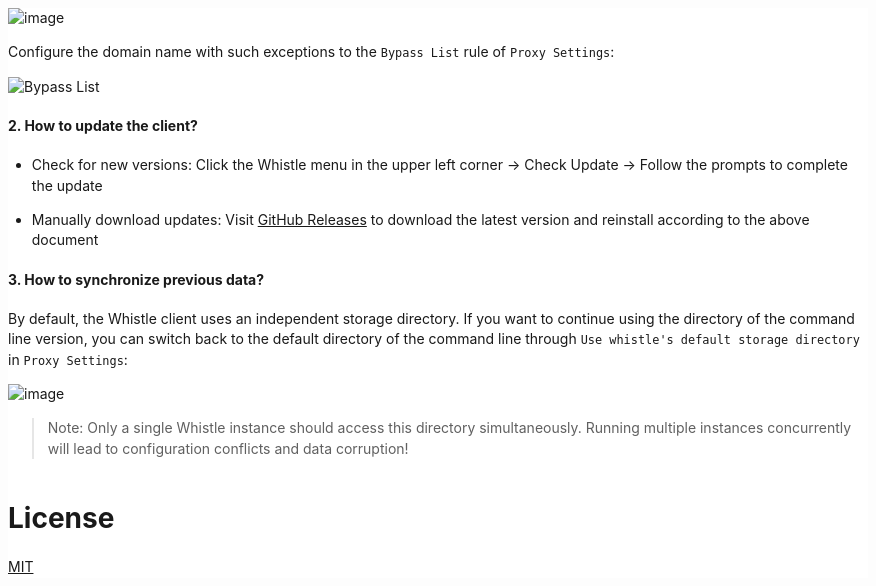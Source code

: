<img width="900" alt="image" src="https://github.com/avwo/whistle/assets/11450939/513ab963-a1a3-447a-ba84-147273451f78">

Configure the domain name with such exceptions to the `Bypass List` rule of `Proxy Settings`:

<img width="460" alt="Bypass List" src="https://github.com/user-attachments/assets/e0250e69-4fe5-4b6f-8638-6e64fdc306c7" />

#### 2. How to update the client?

- Check for new versions: Click the Whistle menu in the upper left corner → Check Update → Follow the prompts to complete the update

- Manually download updates: Visit [GitHub Releases](https://github.com/avwo/whistle-client/releases) to download the latest version and reinstall according to the above document

#### 3. How to synchronize previous data?
By default, the Whistle client uses an independent storage directory. If you want to continue using the directory of the command line version, you can switch back to the default directory of the command line through `Use whistle's default storage directory` in `Proxy Settings`:

<img width="470" alt="image" src="https://github.com/user-attachments/assets/ef6805d0-e05e-48bf-adbc-88677fd22b0c" />

> Note: Only a single Whistle instance should access this directory simultaneously. Running multiple instances concurrently will lead to configuration conflicts and data corruption!

# License

[MIT](./LICENSE)
